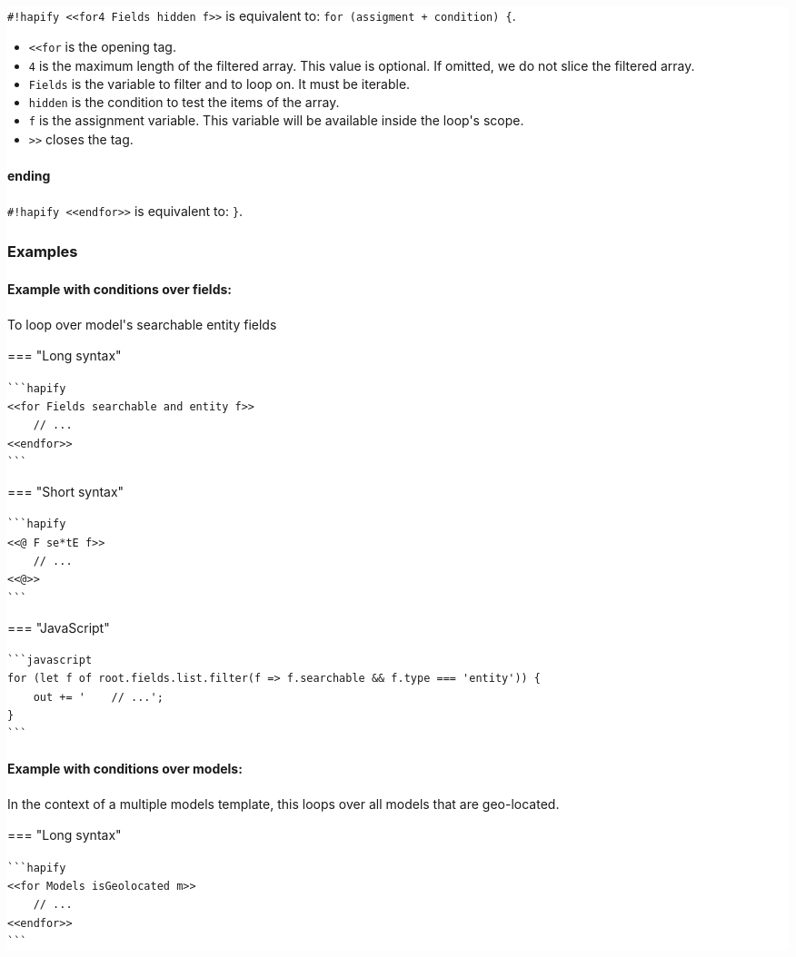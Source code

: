 `#!hapify <<for4 Fields hidden f>>` is equivalent to: `for (assigment + condition) {`.

-   `<<for` is the opening tag.
-   `4` is the maximum length of the filtered array. This value is optional. If omitted, we do not slice the filtered array.
-   `Fields` is the variable to filter and to loop on. It must be iterable.
-   `hidden` is the condition to test the items of the array.
-   `f` is the assignment variable. This variable will be available inside the loop's scope.
-   `>>` closes the tag.

#### ending 

`#!hapify <<endfor>>` is equivalent to: `}`.


### Examples

#### Example with conditions over fields:

To loop over model's searchable entity fields

=== "Long syntax"

    ```hapify
    <<for Fields searchable and entity f>>
        // ...
    <<endfor>>
    ```

=== "Short syntax"

    ```hapify
    <<@ F se*tE f>>
        // ...
    <<@>>
    ```

=== "JavaScript"

    ```javascript
    for (let f of root.fields.list.filter(f => f.searchable && f.type === 'entity')) {
        out += '    // ...';
    }
    ```

#### Example with conditions over models:

In the context of a multiple models template, this loops over all models that are geo-located.

=== "Long syntax"

    ```hapify
    <<for Models isGeolocated m>>
        // ...
    <<endfor>>
    ```
